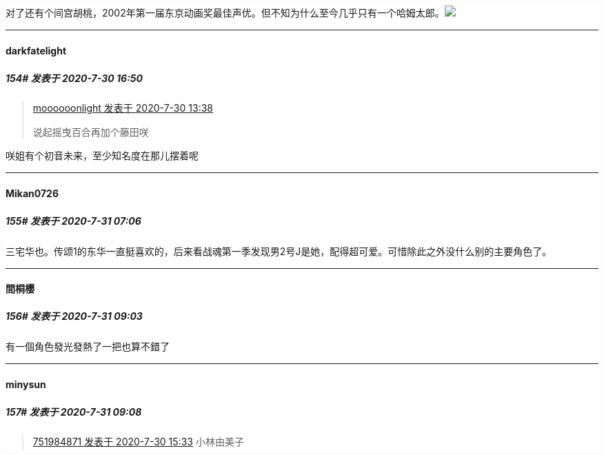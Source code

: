 
对了还有个间宫胡桃，2002年第一届东京动画奖最佳声优。但不知为什么至今几乎只有一个哈姆太郎。<img src="https://static.saraba1st.com/image/smiley/face2017/068.png" referrerpolicy="no-referrer">







*****

####  darkfatelight  
##### 154#       发表于 2020-7-30 16:50



<blockquote><a href="httphttps://bbs.saraba1st.com/2b/forum.php?mod=redirect&amp;goto=findpost&amp;pid=48259979&amp;ptid=1952123" target="_blank">moooooonlight 发表于 2020-7-30 13:38</a>

说起摇曳百合再加个藤田咲</blockquote>
咲姐有个初音未来，至少知名度在那儿摆着呢







*****

####  Mikan0726  
##### 155#       发表于 2020-7-31 07:06




三宅华也。传颂1的东华一直挺喜欢的，后来看战魂第一季发现男2号J是她，配得超可爱。可惜除此之外没什么别的主要角色了。







*****

####  間桐櫻  
##### 156#       发表于 2020-7-31 09:03




有一個角色發光發熱了一把也算不錯了







*****

####  minysun  
##### 157#       发表于 2020-7-31 09:08



<blockquote><a href="httphttps://bbs.saraba1st.com/2b/forum.php?mod=redirect&amp;goto=findpost&amp;pid=48261385&amp;ptid=1952123" target="_blank">751984871 发表于 2020-7-30 15:33</a>
小林由美子</blockquote>
